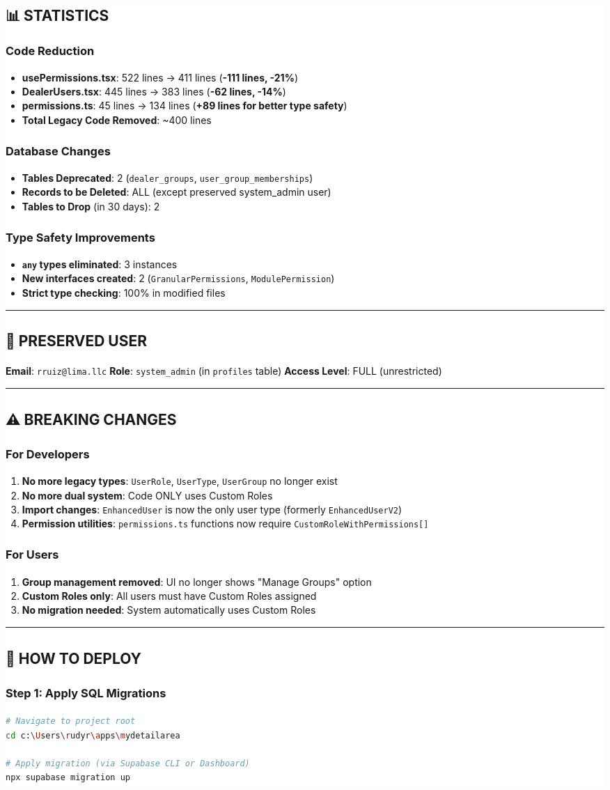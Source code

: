 
## 📊 STATISTICS

### Code Reduction
- **usePermissions.tsx**: 522 lines → 411 lines (**-111 lines, -21%**)
- **DealerUsers.tsx**: 445 lines → 383 lines (**-62 lines, -14%**)
- **permissions.ts**: 45 lines → 134 lines (**+89 lines for better type safety**)
- **Total Legacy Code Removed**: ~400 lines

### Database Changes
- **Tables Deprecated**: 2 (`dealer_groups`, `user_group_memberships`)
- **Records to be Deleted**: ALL (except preserved system_admin user)
- **Tables to Drop** (in 30 days): 2

### Type Safety Improvements
- **`any` types eliminated**: 3 instances
- **New interfaces created**: 2 (`GranularPermissions`, `ModulePermission`)
- **Strict type checking**: 100% in modified files

---

## 🔐 PRESERVED USER

**Email**: `rruiz@lima.llc`
**Role**: `system_admin` (in `profiles` table)
**Access Level**: FULL (unrestricted)

---

## ⚠️ BREAKING CHANGES

### For Developers
1. **No more legacy types**: `UserRole`, `UserType`, `UserGroup` no longer exist
2. **No more dual system**: Code ONLY uses Custom Roles
3. **Import changes**: `EnhancedUser` is now the only user type (formerly `EnhancedUserV2`)
4. **Permission utilities**: `permissions.ts` functions now require `CustomRoleWithPermissions[]`

### For Users
1. **Group management removed**: UI no longer shows "Manage Groups" option
2. **Custom Roles only**: All users must have Custom Roles assigned
3. **No migration needed**: System automatically uses Custom Roles

---

## 🚀 HOW TO DEPLOY

### Step 1: Apply SQL Migrations
```bash
# Navigate to project root
cd c:\Users\rudyr\apps\mydetailarea

# Apply migration (via Supabase CLI or Dashboard)
npx supabase migration up
```

